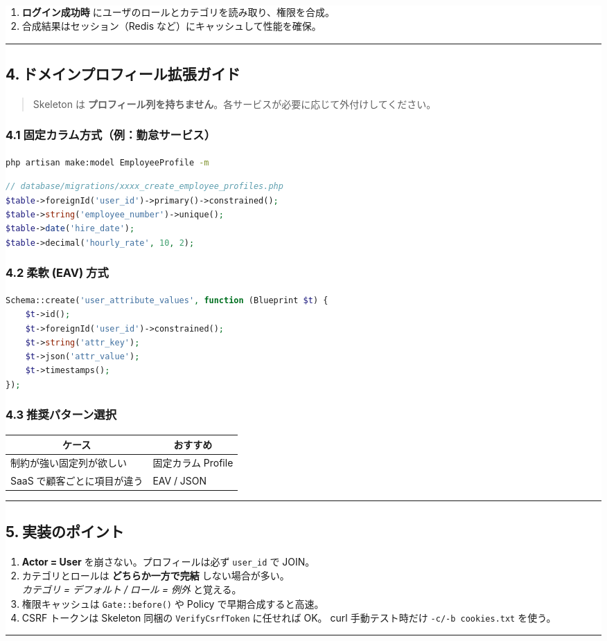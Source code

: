 1. **ログイン成功時** にユーザのロールとカテゴリを読み取り、権限を合成。
2. 合成結果はセッション（Redis など）にキャッシュして性能を確保。

---

## 4. ドメインプロフィール拡張ガイド

> Skeleton は **プロフィール列を持ちません**。各サービスが必要に応じて外付けしてください。

### 4.1 固定カラム方式（例：勤怠サービス）

```bash
php artisan make:model EmployeeProfile -m
```

```php
// database/migrations/xxxx_create_employee_profiles.php
$table->foreignId('user_id')->primary()->constrained();
$table->string('employee_number')->unique();
$table->date('hire_date');
$table->decimal('hourly_rate', 10, 2);
```

### 4.2 柔軟 (EAV) 方式

```php
Schema::create('user_attribute_values', function (Blueprint $t) {
    $t->id();
    $t->foreignId('user_id')->constrained();
    $t->string('attr_key');
    $t->json('attr_value');
    $t->timestamps();
});
```

### 4.3 推奨パターン選択

| ケース              | おすすめ          |
| ---------------- | ------------- |
| 制約が強い固定列が欲しい     | 固定カラム Profile |
| SaaS で顧客ごとに項目が違う | EAV / JSON    |

---

## 5. 実装のポイント

1. **Actor = User** を崩さない。プロフィールは必ず `user_id` で JOIN。
2. カテゴリとロールは **どちらか一方で完結** しない場合が多い。<br>
   *カテゴリ = デフォルト / ロール = 例外* と覚える。
3. 権限キャッシュは `Gate::before()` や Policy で早期合成すると高速。
4. CSRF トークンは Skeleton 同梱の `VerifyCsrfToken` に任せれば OK。
   curl 手動テスト時だけ `-c/-b cookies.txt` を使う。

---